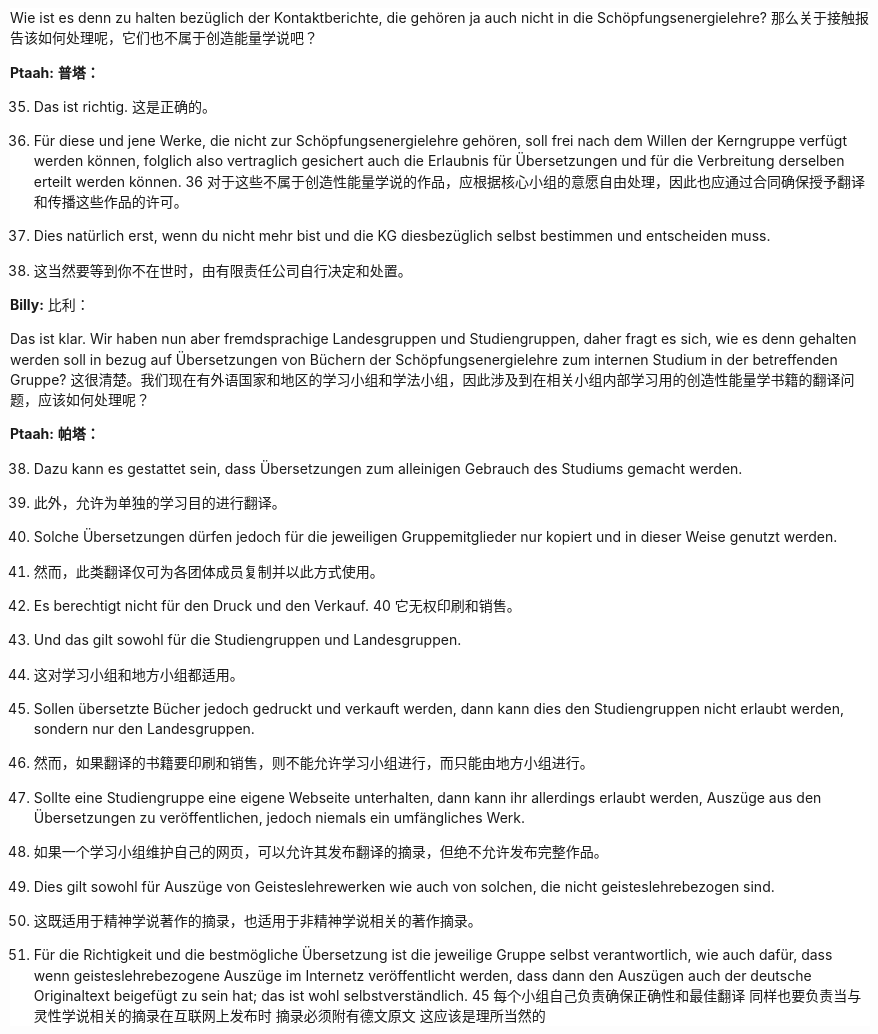 Wie ist es denn zu halten bezüglich der Kontaktberichte, die gehören ja auch nicht in die Schöpfungsenergielehre?
那么关于接触报告该如何处理呢，它们也不属于创造能量学说吧？

**Ptaah:**
**普塔：**

35. Das ist richtig.
这是正确的。

36. Für diese und jene Werke, die nicht zur Schöpfungsenergielehre gehören, soll frei nach dem Willen der Kerngruppe verfügt werden können, folglich also vertraglich gesichert auch die Erlaubnis für Übersetzungen und für die Verbreitung derselben erteilt werden können.
36 对于这些不属于创造性能量学说的作品，应根据核心小组的意愿自由处理，因此也应通过合同确保授予翻译和传播这些作品的许可。

37. Dies natürlich erst, wenn du nicht mehr bist und die KG diesbezüglich selbst bestimmen und entscheiden muss.
37. 这当然要等到你不在世时，由有限责任公司自行决定和处置。

**Billy:**
比利：

Das ist klar. Wir haben nun aber fremdsprachige Landesgruppen und Studiengruppen, daher fragt es sich, wie es denn gehalten werden soll in bezug auf Übersetzungen von Büchern der Schöpfungsenergielehre zum internen Studium in der betreffenden Gruppe?
这很清楚。我们现在有外语国家和地区的学习小组和学法小组，因此涉及到在相关小组内部学习用的创造性能量学书籍的翻译问题，应该如何处理呢？

**Ptaah:**
**帕塔：**

38. Dazu kann es gestattet sein, dass Übersetzungen zum alleinigen Gebrauch des Studiums gemacht werden.
38. 此外，允许为单独的学习目的进行翻译。

39. Solche Übersetzungen dürfen jedoch für die jeweiligen Gruppemitglieder nur kopiert und in dieser Weise genutzt werden.
39. 然而，此类翻译仅可为各团体成员复制并以此方式使用。

40. Es berechtigt nicht für den Druck und den Verkauf.
40 它无权印刷和销售。

41. Und das gilt sowohl für die Studiengruppen und Landesgruppen.
41. 这对学习小组和地方小组都适用。

42. Sollen übersetzte Bücher jedoch gedruckt und verkauft werden, dann kann dies den Studiengruppen nicht erlaubt werden, sondern nur den Landesgruppen.
42. 然而，如果翻译的书籍要印刷和销售，则不能允许学习小组进行，而只能由地方小组进行。

43. Sollte eine Studiengruppe eine eigene Webseite unterhalten, dann kann ihr allerdings erlaubt werden, Auszüge aus den Übersetzungen zu veröffentlichen, jedoch niemals ein umfängliches Werk.
43. 如果一个学习小组维护自己的网页，可以允许其发布翻译的摘录，但绝不允许发布完整作品。

44. Dies gilt sowohl für Auszüge von Geisteslehrewerken wie auch von solchen, die nicht geisteslehrebezogen sind.
44. 这既适用于精神学说著作的摘录，也适用于非精神学说相关的著作摘录。

45. Für die Richtigkeit und die bestmögliche Übersetzung ist die jeweilige Gruppe selbst verantwortlich, wie auch dafür, dass wenn geisteslehrebezogene Auszüge im Internetz veröffentlicht werden, dass dann den Auszügen auch der deutsche Originaltext beigefügt zu sein hat; das ist wohl selbstverständlich.
45 每个小组自己负责确保正确性和最佳翻译 同样也要负责当与灵性学说相关的摘录在互联网上发布时 摘录必须附有德文原文 这应该是理所当然的
